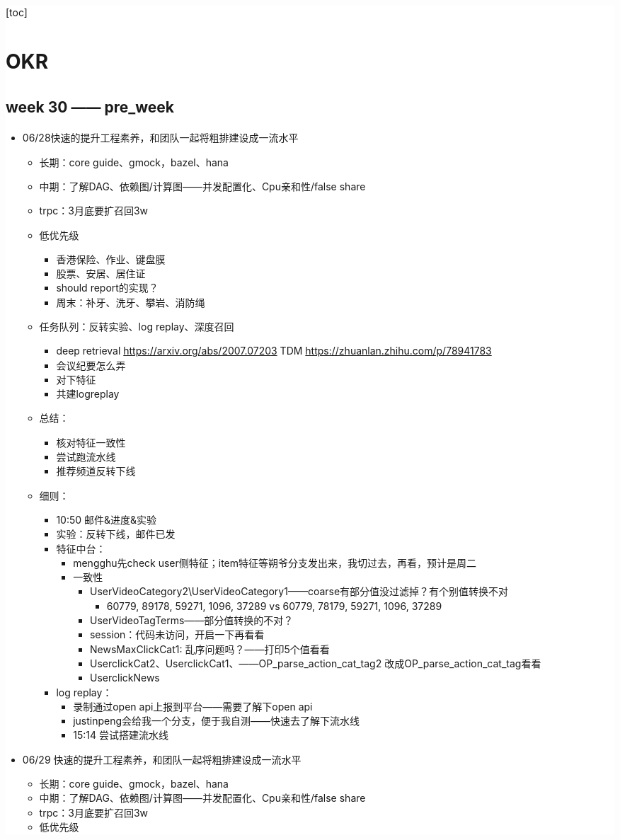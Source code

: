 [toc]

# OKR

## week 30 —— pre_week

* 06/28快速的提升工程素养，和团队一起将粗排建设成一流水平

  * 长期：core guide、gmock，bazel、hana
  * 中期：了解DAG、依赖图/计算图——并发配置化、Cpu亲和性/false share
  * trpc：3月底要扩召回3w
  * 低优先级

    * 香港保险、作业、键盘膜
    * 股票、安居、居住证
    * should report的实现？
    * 周末：补牙、洗牙、攀岩、消防绳
  * 任务队列：反转实验、log replay、深度召回
    * deep retrieval https://arxiv.org/abs/2007.07203
      TDM https://zhuanlan.zhihu.com/p/78941783
    * 会议纪要怎么弄
    * 对下特征
    * 共建logreplay
  * 总结：

    * 核对特征一致性
    * 尝试跑流水线
    * 推荐频道反转下线
  * 细则：

    * 10:50 邮件&进度&实验
    * 实验：反转下线，邮件已发
    * 特征中台：
      * mengghu先check user侧特征；item特征等朔爷分支发出来，我切过去，再看，预计是周二
      * 一致性
        * UserVideoCategory2\UserVideoCategory1——coarse有部分值没过滤掉？有个别值转换不对
          * 60779, 89178, 59271, 1096, 37289 vs 60779, 78179, 59271, 1096, 37289
        * UserVideoTagTerms——部分值转换的不对？
        * session：代码未访问，开启一下再看看
        * NewsMaxClickCat1: 乱序问题吗？——打印5个值看看
        * UserclickCat2、UserclickCat1、——OP_parse_action_cat_tag2 改成OP_parse_action_cat_tag看看
        * UserclickNews
    * log replay：
      * 录制通过open api上报到平台——需要了解下open api
      * justinpeng会给我一个分支，便于我自测——快速去了解下流水线
      * 15:14 尝试搭建流水线
* 06/29 快速的提升工程素养，和团队一起将粗排建设成一流水平

  * 长期：core guide、gmock，bazel、hana
  * 中期：了解DAG、依赖图/计算图——并发配置化、Cpu亲和性/false share
  * trpc：3月底要扩召回3w
  * 低优先级

